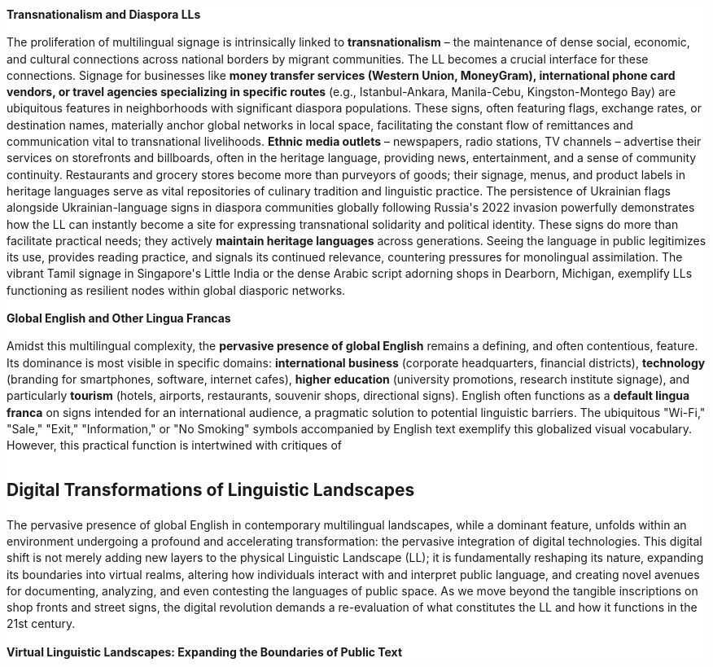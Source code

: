 **Transnationalism and Diaspora LLs**

The proliferation of multilingual signage is intrinsically linked to **transnationalism** – the maintenance of dense social, economic, and cultural connections across national borders by migrant communities. The LL becomes a crucial interface for these connections. Signage for businesses like **money transfer services (Western Union, MoneyGram), international phone card vendors, or travel agencies specializing in specific routes** (e.g., Istanbul-Ankara, Manila-Cebu, Kingston-Montego Bay) are ubiquitous features in neighborhoods with significant diaspora populations. These signs, often featuring flags, exchange rates, or destination names, materially anchor global networks in local space, facilitating the constant flow of remittances and communication vital to transnational livelihoods. **Ethnic media outlets** – newspapers, radio stations, TV channels – advertise their services on storefronts and billboards, often in the heritage language, providing news, entertainment, and a sense of community continuity. Restaurants and grocery stores become more than purveyors of goods; their signage, menus, and product labels in heritage languages serve as vital repositories of culinary tradition and linguistic practice. The persistence of Ukrainian flags alongside Ukrainian-language signs in diaspora communities globally following Russia's 2022 invasion powerfully demonstrates how the LL can instantly become a site for expressing transnational solidarity and political identity. These signs do more than facilitate practical needs; they actively **maintain heritage languages** across generations. Seeing the language in public legitimizes its use, provides reading practice, and signals its continued relevance, countering pressures for monolingual assimilation. The vibrant Tamil signage in Singapore's Little India or the dense Arabic script adorning shops in Dearborn, Michigan, exemplify LLs functioning as resilient nodes within global diasporic networks.

**Global English and Other Lingua Francas**

Amidst this multilingual complexity, the **pervasive presence of global English** remains a defining, and often contentious, feature. Its dominance is most visible in specific domains: **international business** (corporate headquarters, financial districts), **technology** (branding for smartphones, software, internet cafes), **higher education** (university promotions, research institute signage), and particularly **tourism** (hotels, airports, restaurants, souvenir shops, directional signs). English often functions as a **default lingua franca** on signs intended for an international audience, a pragmatic solution to potential linguistic barriers. The ubiquitous "Wi-Fi," "Sale," "Exit," "Information," or "No Smoking" symbols accompanied by English text exemplify this globalized visual vocabulary. However, this practical function is intertwined with critiques of

## Digital Transformations of Linguistic Landscapes

The pervasive presence of global English in contemporary multilingual landscapes, while a dominant feature, unfolds within an environment undergoing a profound and accelerating transformation: the pervasive integration of digital technologies. This digital shift is not merely adding new layers to the physical Linguistic Landscape (LL); it is fundamentally reshaping its nature, expanding its boundaries into virtual realms, altering how individuals interact with and interpret public language, and creating novel avenues for documenting, analyzing, and even contesting the languages of public space. As we move beyond the tangible inscriptions on shop fronts and street signs, the digital revolution demands a re-evaluation of what constitutes the LL and how it functions in the 21st century.

**Virtual Linguistic Landscapes: Expanding the Boundaries of Public Text**
